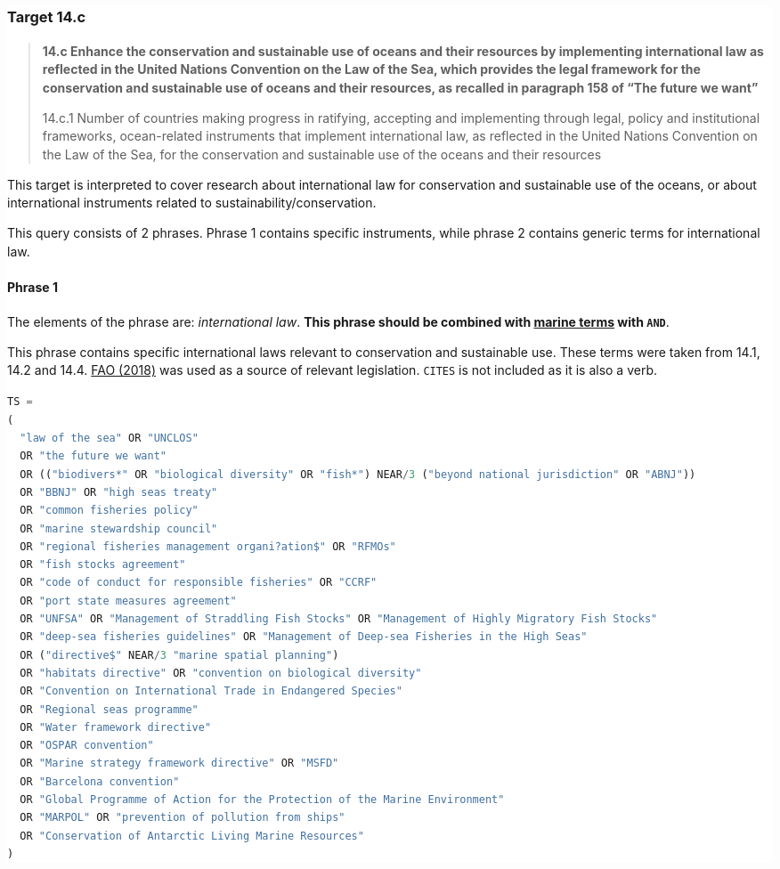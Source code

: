 ```py
```

### Target 14.c

> **14.c Enhance the conservation and sustainable use of oceans and their resources by implementing international law as reflected in the United Nations Convention on the Law of the Sea, which provides the legal framework for the conservation and sustainable use of oceans and their resources, as recalled in paragraph 158 of “The future we want”**
>
> 14.c.1 Number of countries making progress in ratifying, accepting and implementing through legal, policy and institutional frameworks, ocean-related instruments that implement international law, as reflected in the United Nations Convention on the Law of the Sea, for the conservation and sustainable use of the oceans and their resources

This target is interpreted to cover research about international law for conservation and sustainable use of the oceans, or about international instruments related to sustainability/conservation.

This query consists of 2 phrases. Phrase 1 contains specific instruments, while phrase 2 contains generic terms for international law.

#### Phrase 1

The elements of the phrase are: *international law*. **This phrase should be combined with [marine terms](https://github.com/SDGforskning/SDGstrings_wos/blob/main/SDG14_query_action_WoS.md#3-marine-terms-string-for-limiting-certain-phrases-to-the-marine-environment) with `AND`**.

This phrase contains specific international laws relevant to conservation and sustainable use. These terms were taken from 14.1, 14.2 and 14.4. <a id="FAOfish">[FAO (2018)](#f8)</a> was used as a source of relevant legislation. `CITES` is not included as it is also a verb.

```py
TS =
(
  "law of the sea" OR "UNCLOS"
  OR "the future we want"
  OR (("biodivers*" OR "biological diversity" OR "fish*") NEAR/3 ("beyond national jurisdiction" OR "ABNJ"))
  OR "BBNJ" OR "high seas treaty"
  OR "common fisheries policy"
  OR "marine stewardship council"
  OR "regional fisheries management organi?ation$" OR "RFMOs"
  OR "fish stocks agreement"
  OR "code of conduct for responsible fisheries" OR "CCRF"
  OR "port state measures agreement"
  OR "UNFSA" OR "Management of Straddling Fish Stocks" OR "Management of Highly Migratory Fish Stocks"
  OR "deep-sea fisheries guidelines" OR "Management of Deep-sea Fisheries in the High Seas"
  OR ("directive$" NEAR/3 "marine spatial planning")
  OR "habitats directive" OR "convention on biological diversity"
  OR "Convention on International Trade in Endangered Species"
  OR "Regional seas programme"
  OR "Water framework directive"
  OR "OSPAR convention"
  OR "Marine strategy framework directive" OR "MSFD"
  OR "Barcelona convention"
  OR "Global Programme of Action for the Protection of the Marine Environment"
  OR "MARPOL" OR "prevention of pollution from ships"
  OR "Conservation of Antarctic Living Marine Resources"
)
```
